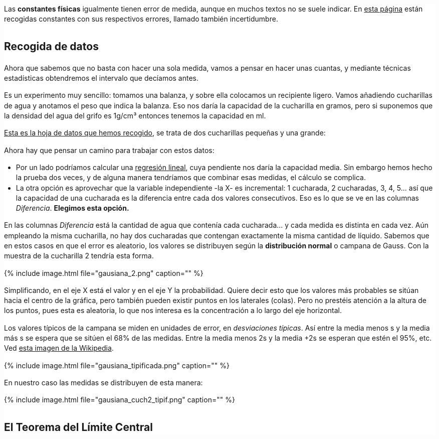Las **constantes físicas** igualmente tienen error de medida, aunque en muchos textos no se suele indicar. En [esta página](http://physics.nist.gov/cuu/Constants/index.html) están recogidas constantes con sus respectivos errores, llamado también incertidumbre.

## Recogida de datos

Ahora que sabemos que no basta con hacer una sola medida, vamos a pensar en hacer unas cuantas, y mediante técnicas estadísticas obtendremos el intervalo que decíamos antes.

Es un experimento muy sencillo: tomamos una balanza, y sobre ella colocamos un recipiente ligero. Vamos añadiendo cucharillas de agua y anotamos el peso que indica la balanza. Eso nos daría la capacidad de la cucharilla en gramos, pero si suponemos que la densidad del agua del grifo es 1g/cm³ entonces tenemos la capacidad en ml.

[Esta es la hoja de datos que hemos recogido](https://spreadsheets.google.com/ccc?key=0AjHcMU3xvtO8dFBZY05pYjdXeGpKVHNVMlFncmNWdUE&hl=es&authkey=CPrEzZAH), se trata de dos cucharillas pequeñas y una grande:

<iframe frameborder="0" height="300" src="https://spreadsheets.google.com/pub?key=0AjHcMU3xvtO8dFBZY05pYjdXeGpKVHNVMlFncmNWdUE&authkey=CPrEzZAH&hl=es&single=true&gid=1&output=html&widget=true" width="500"></iframe>

Ahora hay que pensar un camino para trabajar con estos datos:

- Por un lado podríamos calcular una [regresión lineal](http://www.blogger.com/post-create.g?blogID=1915800988134045998#), cuya pendiente nos daría la capacidad media. Sin embargo hemos hecho la prueba dos veces, y de alguna manera tendríamos que combinar esas medidas, el cálculo se complica.
- La otra opción es aprovechar que la variable independiente -la X- es incremental: 1 cucharada, 2 cucharadas, 3, 4, 5... así que la capacidad de una cucharada es la diferencia entre cada dos valores consecutivos. Eso es lo que se ve en las columnas *Diferencia*. **Elegimos esta opción.** 

En las columnas *Diferencia* está la cantidad de agua que contenía cada cucharada... y cada medida es distinta en cada vez. Aún empleando la misma cucharilla, no hay dos cucharadas que contengan exactamente la misma cantidad de líquido. Sabemos que en estos casos en que el error es aleatorio, los valores se distribuyen según la **distribución normal** o campana de Gauss. Con la muestra de la cucharilla 2 tendría esta forma. 

{% include image.html file="gausiana_2.png" caption="" %}

Simplificando, en el eje X está el valor y en el eje Y la probabilidad. Quiere decir esto que los valores más probables se sitúan hacia el centro de la gráfica, pero también pueden existir puntos en los laterales (colas). Pero no prestéis atención a la altura de los puntos, pues esta es aleatoria, lo que nos interesa es la concentración a lo largo del eje horizontal.

Los valores típicos de la campana se miden en unidades de error, en *desviaciones típicas*. Así entre la media menos s y la media más s se espera que se sitúen el 68% de las medidas. Entre la media menos 2s y la media +2s se esperan que estén el 95%, etc. Ved [esta imagen de la Wikipedia](http://upload.wikimedia.org/wikipedia/commons/3/37/Standard_deviation_diagram_%28decimal_comma%29.svg).

{% include image.html file="gausiana_tipificada.png" caption="" %}

En nuestro caso las medidas se distribuyen de esta manera:

{% include image.html file="gausiana_cuch2_tipif.png" caption="" %}

## El Teorema del Límite Central
